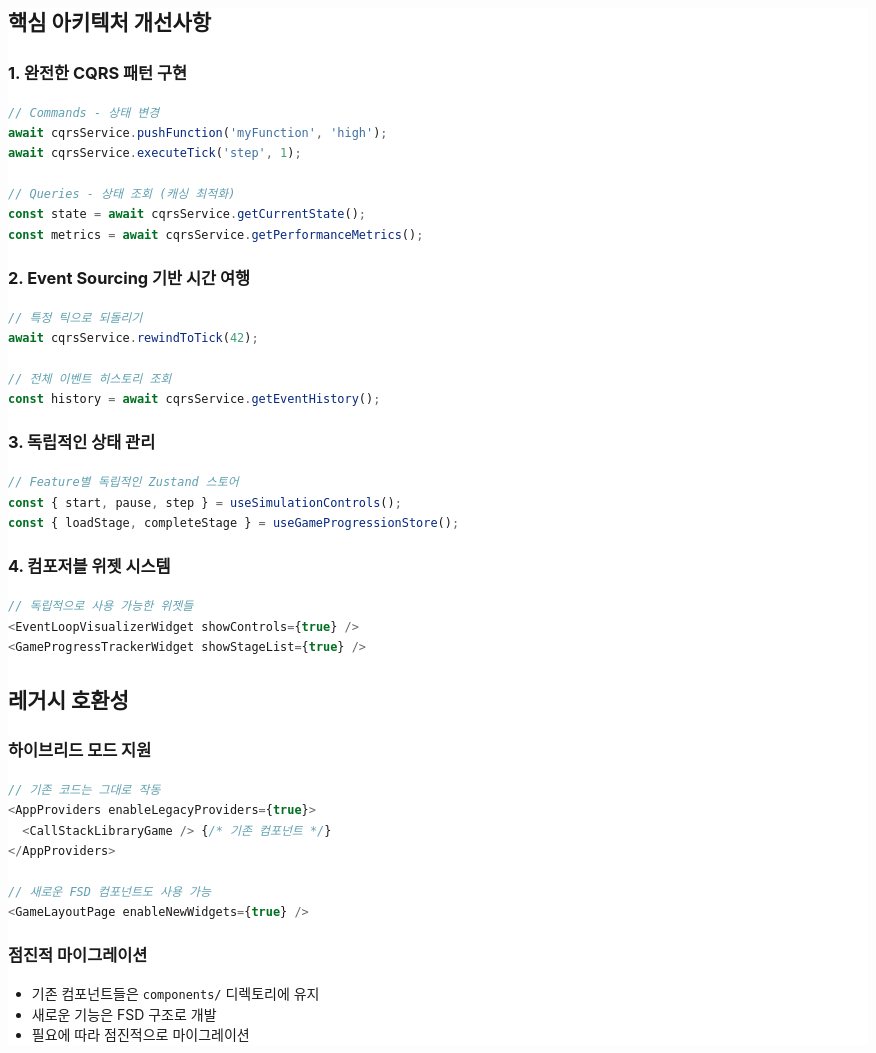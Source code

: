 ## 핵심 아키텍처 개선사항

### 1. 완전한 CQRS 패턴 구현
```typescript
// Commands - 상태 변경
await cqrsService.pushFunction('myFunction', 'high');
await cqrsService.executeTick('step', 1);

// Queries - 상태 조회 (캐싱 최적화)
const state = await cqrsService.getCurrentState();
const metrics = await cqrsService.getPerformanceMetrics();
```

### 2. Event Sourcing 기반 시간 여행
```typescript
// 특정 틱으로 되돌리기
await cqrsService.rewindToTick(42);

// 전체 이벤트 히스토리 조회
const history = await cqrsService.getEventHistory();
```

### 3. 독립적인 상태 관리
```typescript
// Feature별 독립적인 Zustand 스토어
const { start, pause, step } = useSimulationControls();
const { loadStage, completeStage } = useGameProgressionStore();
```

### 4. 컴포저블 위젯 시스템
```typescript
// 독립적으로 사용 가능한 위젯들
<EventLoopVisualizerWidget showControls={true} />
<GameProgressTrackerWidget showStageList={true} />
```

## 레거시 호환성

### 하이브리드 모드 지원
```typescript
// 기존 코드는 그대로 작동
<AppProviders enableLegacyProviders={true}>
  <CallStackLibraryGame /> {/* 기존 컴포넌트 */}
</AppProviders>

// 새로운 FSD 컴포넌트도 사용 가능
<GameLayoutPage enableNewWidgets={true} />
```

### 점진적 마이그레이션
- 기존 컴포넌트들은 `components/` 디렉토리에 유지
- 새로운 기능은 FSD 구조로 개발
- 필요에 따라 점진적으로 마이그레이션

